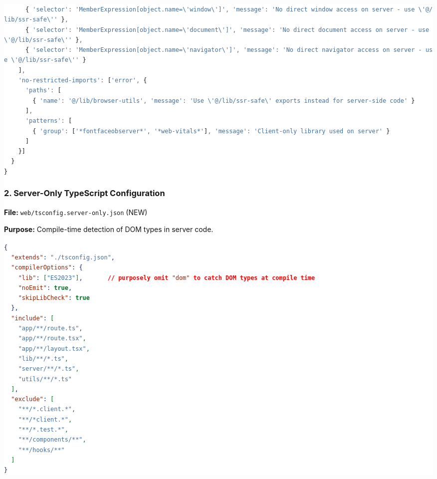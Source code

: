 ```javascript
      { 'selector': 'MemberExpression[object.name=\'window\']', 'message': 'No direct window access on server - use \'@/lib/ssr-safe\'' },
      { 'selector': 'MemberExpression[object.name=\'document\']', 'message': 'No direct document access on server - use \'@/lib/ssr-safe\'' },
      { 'selector': 'MemberExpression[object.name=\'navigator\']', 'message': 'No direct navigator access on server - use \'@/lib/ssr-safe\'' }
    ],
    'no-restricted-imports': ['error', {
      'paths': [
        { 'name': '@/lib/browser-utils', 'message': 'Use \'@/lib/ssr-safe\' exports instead for server-side code' }
      ],
      'patterns': [
        { 'group': ['*fontfaceobserver*', '*web-vitals*'], 'message': 'Client-only library used on server' }
      ]
    }]
  }
}
```

### 2. Server-Only TypeScript Configuration

**File:** `web/tsconfig.server-only.json` (NEW)

**Purpose:** Compile-time detection of DOM types in server code.

```json
{
  "extends": "./tsconfig.json",
  "compilerOptions": {
    "lib": ["ES2023"],       // purposely omit "dom" to catch DOM types at compile time
    "noEmit": true,
    "skipLibCheck": true
  },
  "include": [
    "app/**/route.ts",
    "app/**/route.tsx", 
    "app/**/layout.tsx",
    "lib/**/*.ts",
    "server/**/*.ts",
    "utils/**/*.ts"
  ],
  "exclude": [
    "**/*.client.*", 
    "**/*client.*", 
    "**/*.test.*",
    "**/components/**",
    "**/hooks/**"
  ]
}
```

